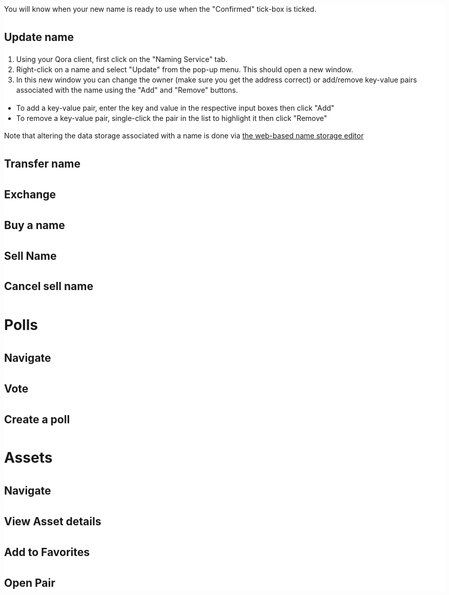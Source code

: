 You will know when your new name is ready to use when the "Confirmed" tick-box is ticked.

## Update name

1. Using your Qora client, first click on the "Naming Service" tab.
2. Right-click on a name and select "Update" from the pop-up menu. This should open a new window.
3. In this new window you can change the owner (make sure you get the address correct) or add/remove key-value pairs associated with the name using the "Add" and "Remove" buttons.
  - To add a key-value pair, enter the key and value in the respective input boxes then click "Add"
  - To remove a key-value pair, single-click the pair in the list to highlight it then click "Remove"

Note that altering the data storage associated with a name is done via [the web-based name storage editor](http://127.0.0.1:9090/index/namestorage.html)

## Transfer name

## Exchange

## Buy a name

## Sell Name

## Cancel sell name

# Polls

## Navigate

## Vote

## Create a poll

# Assets

## Navigate

## View Asset details

## Add to Favorites

## Open Pair

